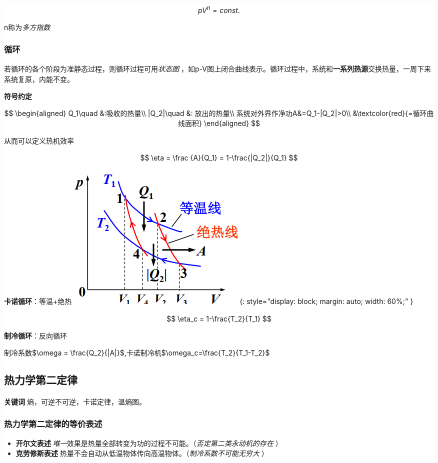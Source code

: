 $$
pV^n=const.
$$

n称为*多方指数*


### 循环

若循环的各个阶段为准静态过程，则循环过程可用*状态图* ，如p-V图上闭合曲线表示。循环过程中，系统和**一系列热源**交换热量，一周下来系统复原，内能不变。

**符号约定**

$$
\begin{aligned}
Q_1\quad &:吸收的热量\\
|Q_2|\quad &: 放出的热量\\
系统对外界作净功A&=Q_1-|Q_2|>0\\
&\textcolor{red}{=循环曲线面积}
\end{aligned}
$$

从而可以定义热机效率

$$
\eta = \frac {A}{Q_1} = 1-\frac{|Q_2|}{Q_1}
$$

**卡诺循环**：等温+绝热
![](assets/5ca153bdbce8b5e9e3b2a835431946c269326474.png){: style="display: block; margin: auto; width: 60%;" }

$$
\eta_c = 1-\frac{T_2}{T_1}
$$

**制冷循环**：反向循环

制冷系数$\omega = \frac{Q_2}{|A|}$,卡诺制冷机$\omega_c=\frac{T_2}{T_1-T_2}$

## 热力学第二定律
**关键词**  熵，可逆不可逆，卡诺定律，温熵图。
### 热力学第二定律的等价表述
- **开尔文表述**  *唯一*效果是热量全部转变为功的过程不可能。（*否定第二类永动机的存在* ）
- **克劳修斯表述**  热量不会自动从低温物体传向高温物体。（*制冷系数不可能无穷大* ）
